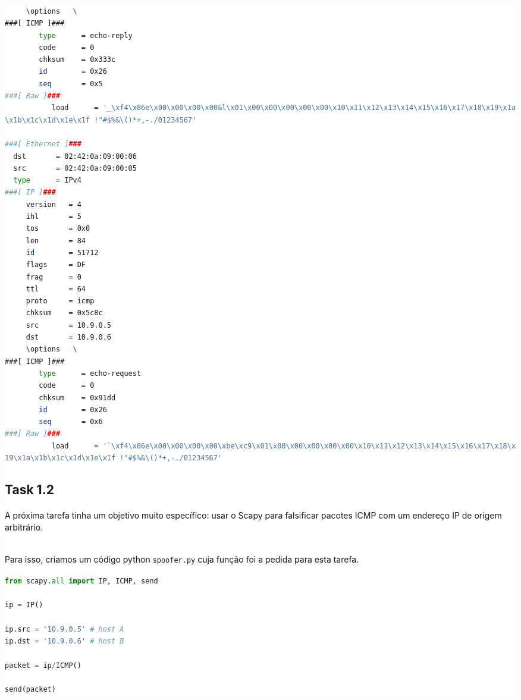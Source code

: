 ```bash
     \options   \
###[ ICMP ]### 
        type      = echo-reply
        code      = 0
        chksum    = 0x333c
        id        = 0x26
        seq       = 0x5
###[ Raw ]### 
           load      = '_\xf4\x86e\x00\x00\x00\x00&l\x01\x00\x00\x00\x00\x00\x10\x11\x12\x13\x14\x15\x16\x17\x18\x19\x1a\x1b\x1c\x1d\x1e\x1f !"#$%&\()*+,-./01234567'

###[ Ethernet ]### 
  dst       = 02:42:0a:09:00:06
  src       = 02:42:0a:09:00:05
  type      = IPv4
###[ IP ]### 
     version   = 4
     ihl       = 5
     tos       = 0x0
     len       = 84
     id        = 51712
     flags     = DF
     frag      = 0
     ttl       = 64
     proto     = icmp
     chksum    = 0x5c8c
     src       = 10.9.0.5
     dst       = 10.9.0.6
     \options   \
###[ ICMP ]### 
        type      = echo-request
        code      = 0
        chksum    = 0x91dd
        id        = 0x26
        seq       = 0x6
###[ Raw ]### 
           load      = '`\xf4\x86e\x00\x00\x00\x00\xbe\xc9\x01\x00\x00\x00\x00\x00\x10\x11\x12\x13\x14\x15\x16\x17\x18\x19\x1a\x1b\x1c\x1d\x1e\x1f !"#$%&\()*+,-./01234567'
```

## Task 1.2

A próxima tarefa tinha um objetivo muito específico: usar o Scapy para falsificar pacotes ICMP com um endereço IP de origem arbitrário.<br><br>

Para isso, criamos um código python `spoofer.py` cuja função foi a pedida para esta tarefa.

```py
from scapy.all import IP, ICMP, send

ip = IP()

ip.src = '10.9.0.5' # host A
ip.dst = '10.9.0.6' # host B

packet = ip/ICMP()

send(packet)
```
